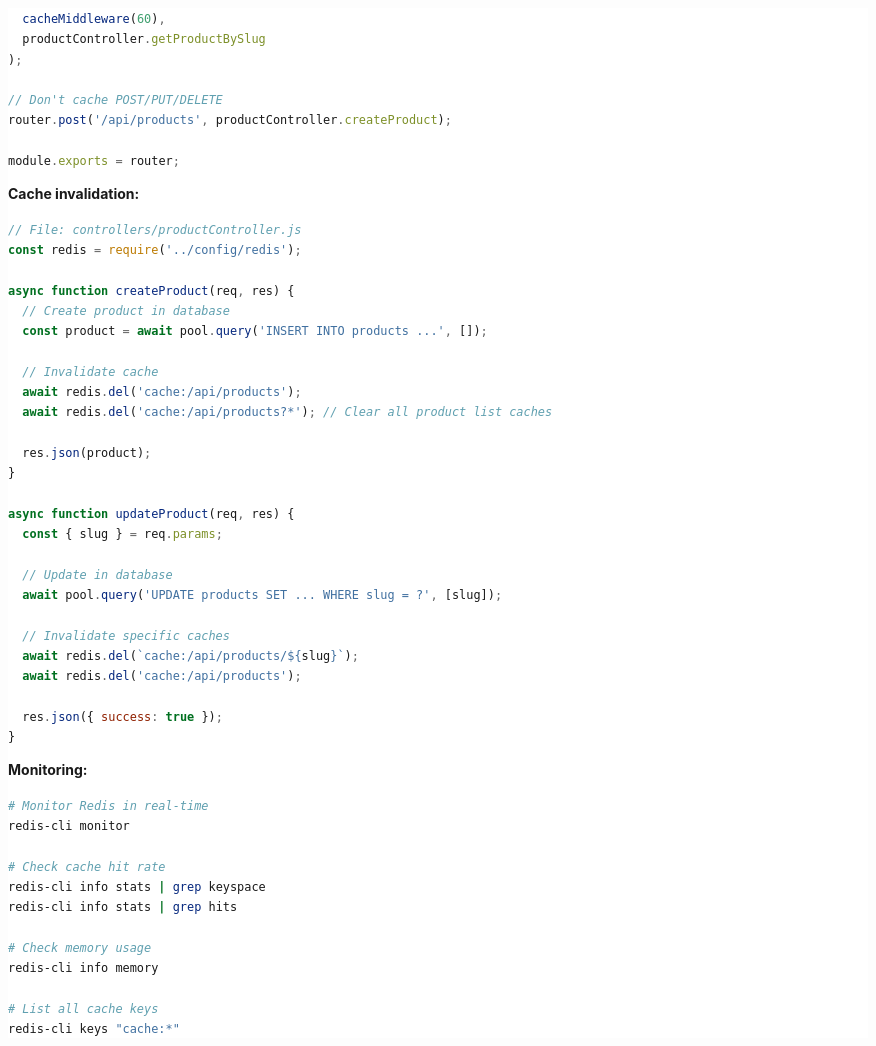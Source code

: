 ```javascript
  cacheMiddleware(60),
  productController.getProductBySlug
);

// Don't cache POST/PUT/DELETE
router.post('/api/products', productController.createProduct);

module.exports = router;
```

**Cache invalidation:**
```javascript
// File: controllers/productController.js
const redis = require('../config/redis');

async function createProduct(req, res) {
  // Create product in database
  const product = await pool.query('INSERT INTO products ...', []);

  // Invalidate cache
  await redis.del('cache:/api/products');
  await redis.del('cache:/api/products?*'); // Clear all product list caches

  res.json(product);
}

async function updateProduct(req, res) {
  const { slug } = req.params;

  // Update in database
  await pool.query('UPDATE products SET ... WHERE slug = ?', [slug]);

  // Invalidate specific caches
  await redis.del(`cache:/api/products/${slug}`);
  await redis.del('cache:/api/products');

  res.json({ success: true });
}
```

**Monitoring:**
```bash
# Monitor Redis in real-time
redis-cli monitor

# Check cache hit rate
redis-cli info stats | grep keyspace
redis-cli info stats | grep hits

# Check memory usage
redis-cli info memory

# List all cache keys
redis-cli keys "cache:*"
```
